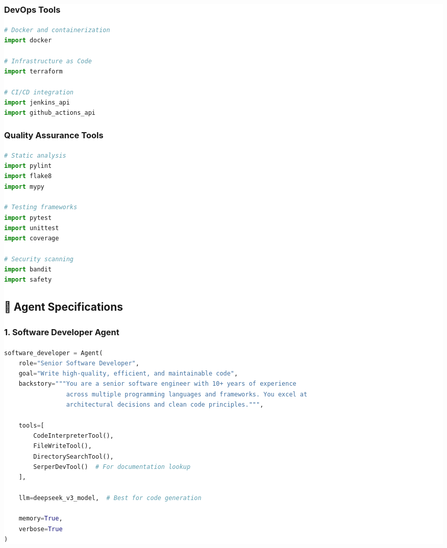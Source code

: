 ### **DevOps Tools**
```python
# Docker and containerization
import docker

# Infrastructure as Code
import terraform

# CI/CD integration
import jenkins_api
import github_actions_api
```

### **Quality Assurance Tools**
```python
# Static analysis
import pylint
import flake8
import mypy

# Testing frameworks
import pytest
import unittest
import coverage

# Security scanning
import bandit
import safety
```

## 🎯 Agent Specifications

### **1. Software Developer Agent**
```python
software_developer = Agent(
    role="Senior Software Developer",
    goal="Write high-quality, efficient, and maintainable code",
    backstory="""You are a senior software engineer with 10+ years of experience 
                 across multiple programming languages and frameworks. You excel at 
                 architectural decisions and clean code principles.""",
    
    tools=[
        CodeInterpreterTool(),
        FileWriteTool(),
        DirectorySearchTool(),
        SerperDevTool()  # For documentation lookup
    ],
    
    llm=deepseek_v3_model,  # Best for code generation
    
    memory=True,
    verbose=True
)
```
